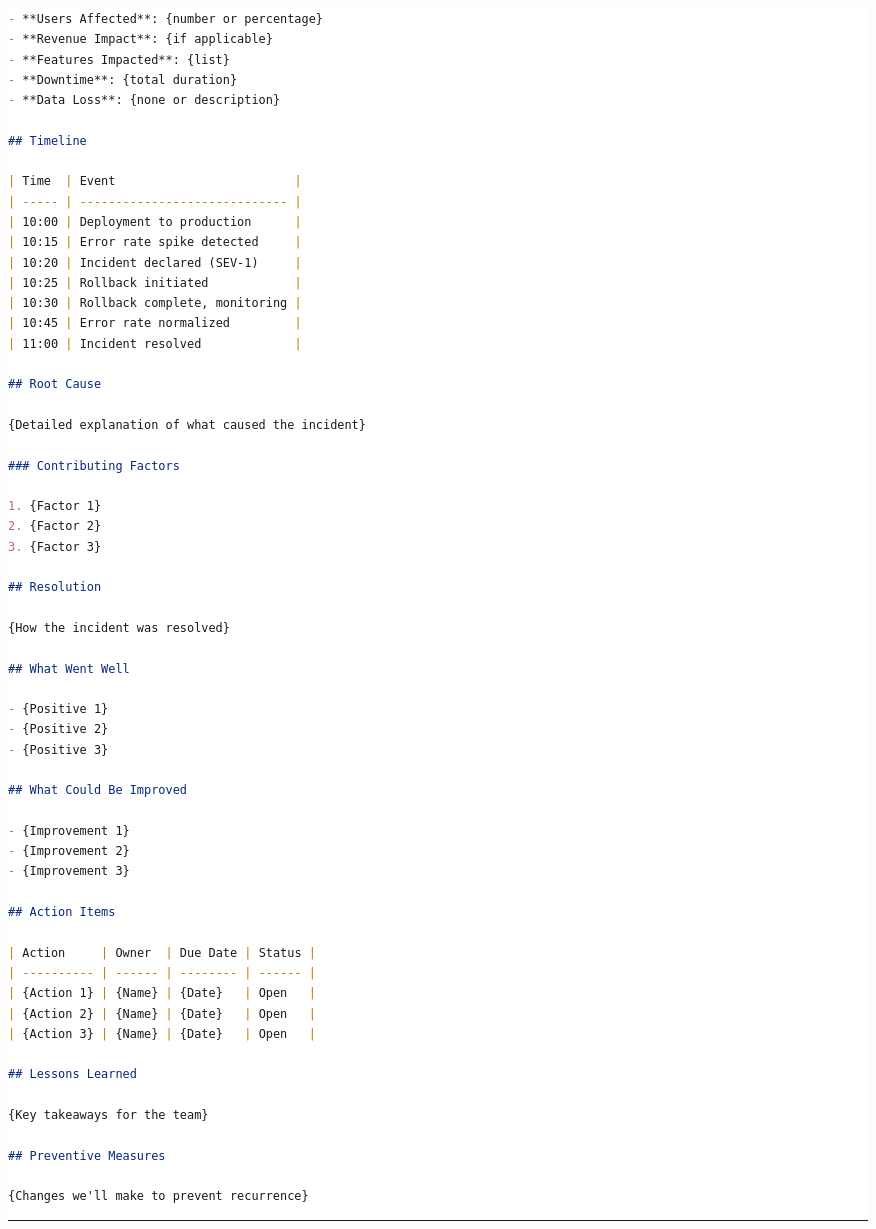 ```markdown
- **Users Affected**: {number or percentage}
- **Revenue Impact**: {if applicable}
- **Features Impacted**: {list}
- **Downtime**: {total duration}
- **Data Loss**: {none or description}

## Timeline

| Time  | Event                         |
| ----- | ----------------------------- |
| 10:00 | Deployment to production      |
| 10:15 | Error rate spike detected     |
| 10:20 | Incident declared (SEV-1)     |
| 10:25 | Rollback initiated            |
| 10:30 | Rollback complete, monitoring |
| 10:45 | Error rate normalized         |
| 11:00 | Incident resolved             |

## Root Cause

{Detailed explanation of what caused the incident}

### Contributing Factors

1. {Factor 1}
2. {Factor 2}
3. {Factor 3}

## Resolution

{How the incident was resolved}

## What Went Well

- {Positive 1}
- {Positive 2}
- {Positive 3}

## What Could Be Improved

- {Improvement 1}
- {Improvement 2}
- {Improvement 3}

## Action Items

| Action     | Owner  | Due Date | Status |
| ---------- | ------ | -------- | ------ |
| {Action 1} | {Name} | {Date}   | Open   |
| {Action 2} | {Name} | {Date}   | Open   |
| {Action 3} | {Name} | {Date}   | Open   |

## Lessons Learned

{Key takeaways for the team}

## Preventive Measures

{Changes we'll make to prevent recurrence}
```

---